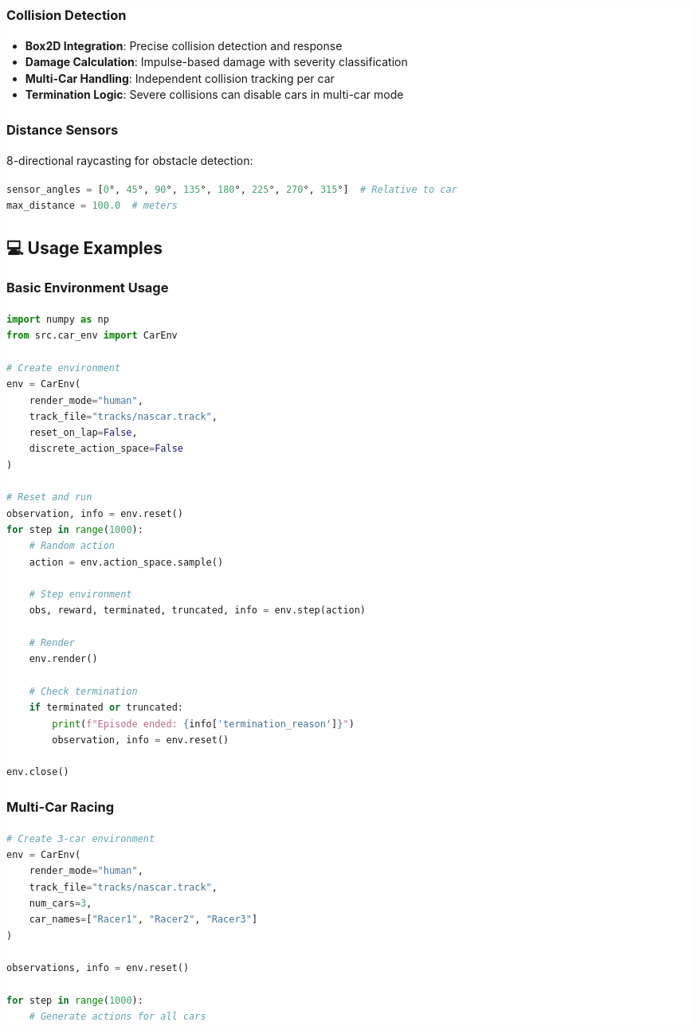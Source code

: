 ### Collision Detection
- **Box2D Integration**: Precise collision detection and response
- **Damage Calculation**: Impulse-based damage with severity classification
- **Multi-Car Handling**: Independent collision tracking per car
- **Termination Logic**: Severe collisions can disable cars in multi-car mode

### Distance Sensors
8-directional raycasting for obstacle detection:
```python
sensor_angles = [0°, 45°, 90°, 135°, 180°, 225°, 270°, 315°]  # Relative to car
max_distance = 100.0  # meters
```

## 💻 Usage Examples

### Basic Environment Usage
```python
import numpy as np
from src.car_env import CarEnv

# Create environment
env = CarEnv(
    render_mode="human",
    track_file="tracks/nascar.track",
    reset_on_lap=False,
    discrete_action_space=False
)

# Reset and run
observation, info = env.reset()
for step in range(1000):
    # Random action
    action = env.action_space.sample()
    
    # Step environment
    obs, reward, terminated, truncated, info = env.step(action)
    
    # Render
    env.render()
    
    # Check termination
    if terminated or truncated:
        print(f"Episode ended: {info['termination_reason']}")
        observation, info = env.reset()

env.close()
```

### Multi-Car Racing
```python
# Create 3-car environment
env = CarEnv(
    render_mode="human",
    track_file="tracks/nascar.track", 
    num_cars=3,
    car_names=["Racer1", "Racer2", "Racer3"]
)

observations, info = env.reset()

for step in range(1000):
    # Generate actions for all cars
```